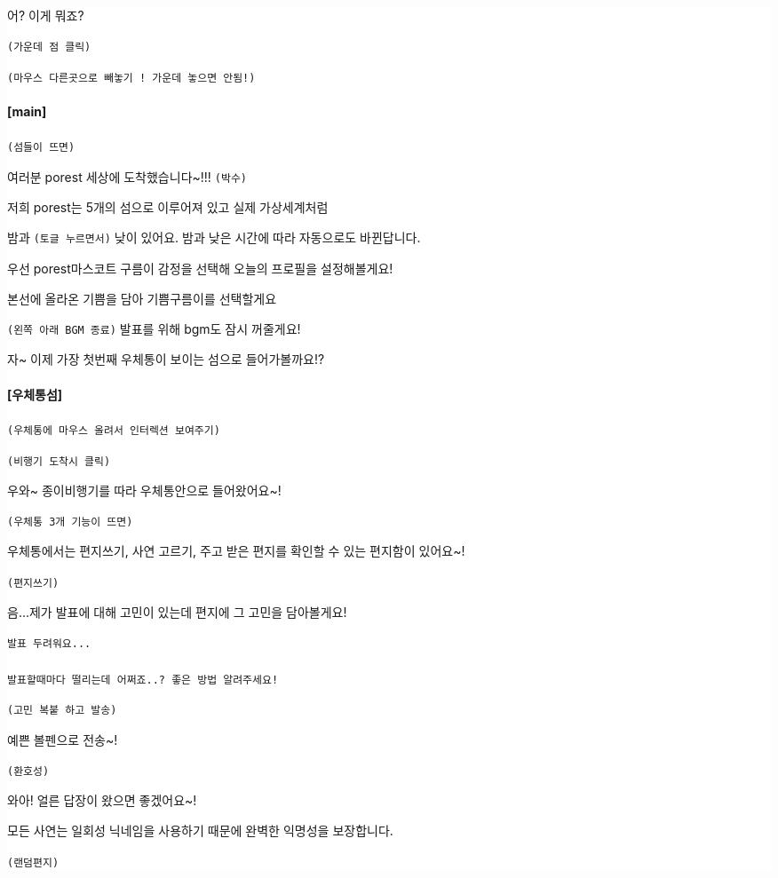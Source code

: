 어? 이게 뭐죠?

`(가운데 점 클릭)`

`(마우스 다른곳으로 빼놓기 ! 가운데 놓으면 안됨!)`



#### [main]

`(섬들이 뜨면)` 

여러분 porest 세상에 도착했습니다~!!! `(박수)`

저희 porest는 5개의 섬으로 이루어져 있고 실제 가상세계처럼 

밤과 `(토글 누르면서)` 낮이 있어요. 밤과 낮은 시간에 따라 자동으로도 바뀐답니다.



우선 porest마스코트 구름이 감정을 선택해 오늘의 프로필을 설정해볼게요!

본선에 올라온 기쁨을 담아 기쁨구름이를 선택할게요

`(왼쪽 아래 BGM 종료)` 발표를 위해 bgm도 잠시 꺼줄게요!



자~ 이제 가장 첫번째 우체통이 보이는 섬으로 들어가볼까요!?

 

#### [우체통섬]

`(우체통에 마우스 올려서 인터렉션 보여주기)`

`(비행기 도착시 클릭)`

우와~ 종이비행기를 따라 우체통안으로 들어왔어요~!

`(우체통 3개 기능이 뜨면)`

우체통에서는 편지쓰기, 사연 고르기, 주고 받은 편지를 확인할 수 있는 편지함이 있어요~!

`(편지쓰기)`

음...제가 발표에 대해 고민이 있는데 편지에 그 고민을 담아볼게요!

```
발표 두려워요...

발표할때마다 떨리는데 어쩌죠..? 좋은 방법 알려주세요!
```

`(고민 복붙 하고 발송) `

예쁜 볼펜으로 전송~!

`(환호성)` 

와아! 얼른 답장이 왔으면 좋겠어요~!

모든 사연는 일회성 닉네임을 사용하기 때문에 완벽한 익명성을 보장합니다.

 `(랜덤편지)`
